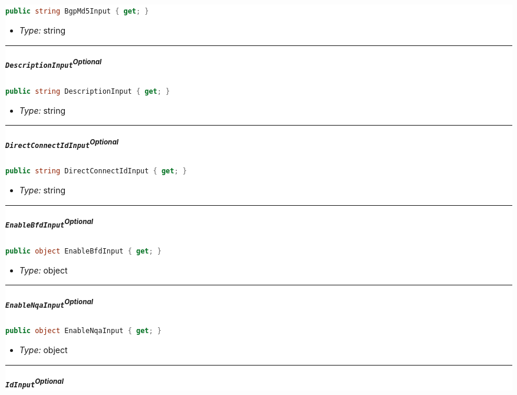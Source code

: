 ```csharp
public string BgpMd5Input { get; }
```

- *Type:* string

---

##### `DescriptionInput`<sup>Optional</sup> <a name="DescriptionInput" id="@cdktf/provider-opentelekomcloud.dcVirtualInterfaceV3.DcVirtualInterfaceV3.property.descriptionInput"></a>

```csharp
public string DescriptionInput { get; }
```

- *Type:* string

---

##### `DirectConnectIdInput`<sup>Optional</sup> <a name="DirectConnectIdInput" id="@cdktf/provider-opentelekomcloud.dcVirtualInterfaceV3.DcVirtualInterfaceV3.property.directConnectIdInput"></a>

```csharp
public string DirectConnectIdInput { get; }
```

- *Type:* string

---

##### `EnableBfdInput`<sup>Optional</sup> <a name="EnableBfdInput" id="@cdktf/provider-opentelekomcloud.dcVirtualInterfaceV3.DcVirtualInterfaceV3.property.enableBfdInput"></a>

```csharp
public object EnableBfdInput { get; }
```

- *Type:* object

---

##### `EnableNqaInput`<sup>Optional</sup> <a name="EnableNqaInput" id="@cdktf/provider-opentelekomcloud.dcVirtualInterfaceV3.DcVirtualInterfaceV3.property.enableNqaInput"></a>

```csharp
public object EnableNqaInput { get; }
```

- *Type:* object

---

##### `IdInput`<sup>Optional</sup> <a name="IdInput" id="@cdktf/provider-opentelekomcloud.dcVirtualInterfaceV3.DcVirtualInterfaceV3.property.idInput"></a>
